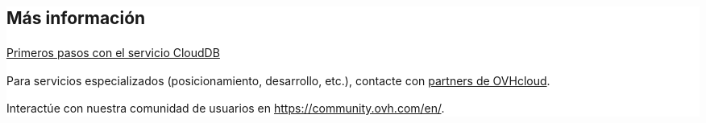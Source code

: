 ## Más información <a name="gofurther"></a>

[Primeros pasos con el servicio CloudDB](https://docs.ovh.com/es/clouddb/empezar-con-clouddb/)

Para servicios especializados (posicionamiento, desarrollo, etc.), contacte con [partners de OVHcloud](https://partner.ovhcloud.com/es-es/directory/).

Interactúe con nuestra comunidad de usuarios en <https://community.ovh.com/en/>.